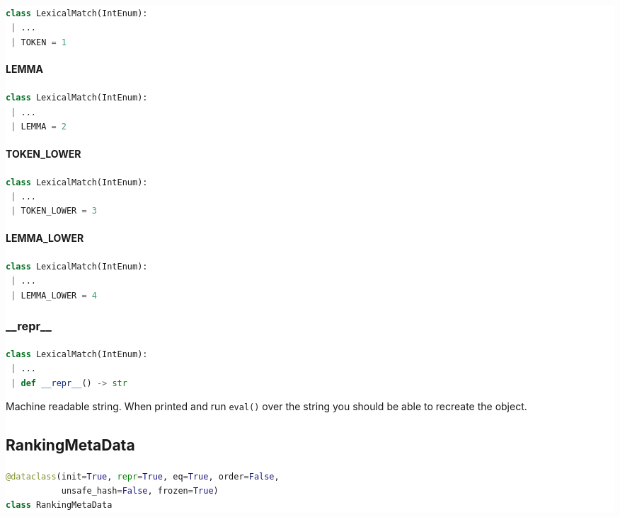 ```python
class LexicalMatch(IntEnum):
 | ...
 | TOKEN = 1
```

<a id="pymusas.rankers.lexicon_entry.LexicalMatch.LEMMA"></a>

#### LEMMA

```python
class LexicalMatch(IntEnum):
 | ...
 | LEMMA = 2
```

<a id="pymusas.rankers.lexicon_entry.LexicalMatch.TOKEN_LOWER"></a>

#### TOKEN\_LOWER

```python
class LexicalMatch(IntEnum):
 | ...
 | TOKEN_LOWER = 3
```

<a id="pymusas.rankers.lexicon_entry.LexicalMatch.LEMMA_LOWER"></a>

#### LEMMA\_LOWER

```python
class LexicalMatch(IntEnum):
 | ...
 | LEMMA_LOWER = 4
```

<a id="pymusas.rankers.lexicon_entry.LexicalMatch.__repr__"></a>

### \_\_repr\_\_

```python
class LexicalMatch(IntEnum):
 | ...
 | def __repr__() -> str
```

Machine readable string. When printed and run `eval()` over the string
you should be able to recreate the object.

<a id="pymusas.rankers.lexicon_entry.RankingMetaData"></a>

## RankingMetaData

```python
@dataclass(init=True, repr=True, eq=True, order=False,
           unsafe_hash=False, frozen=True)
class RankingMetaData
```
